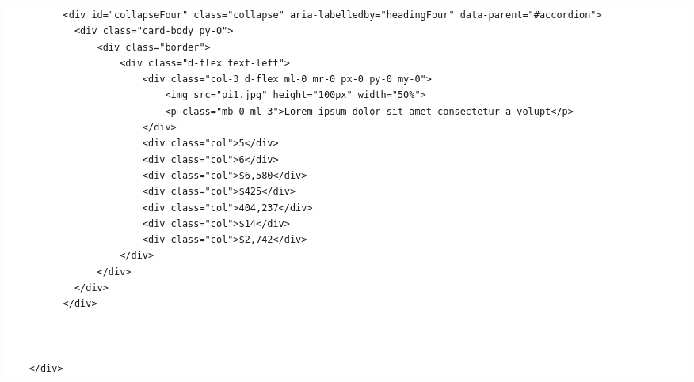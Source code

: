 
              <div id="collapseFour" class="collapse" aria-labelledby="headingFour" data-parent="#accordion">
                <div class="card-body py-0">
                    <div class="border">
                        <div class="d-flex text-left">
                            <div class="col-3 d-flex ml-0 mr-0 px-0 py-0 my-0">
                                <img src="pi1.jpg" height="100px" width="50%">
                                <p class="mb-0 ml-3">Lorem ipsum dolor sit amet consectetur a volupt</p>
                            </div>
                            <div class="col">5</div>
                            <div class="col">6</div>
                            <div class="col">$6,580</div>
                            <div class="col">$425</div>
                            <div class="col">404,237</div>
                            <div class="col">$14</div>
                            <div class="col">$2,742</div>
                        </div>
                    </div>
                </div>
              </div>



        </div>
